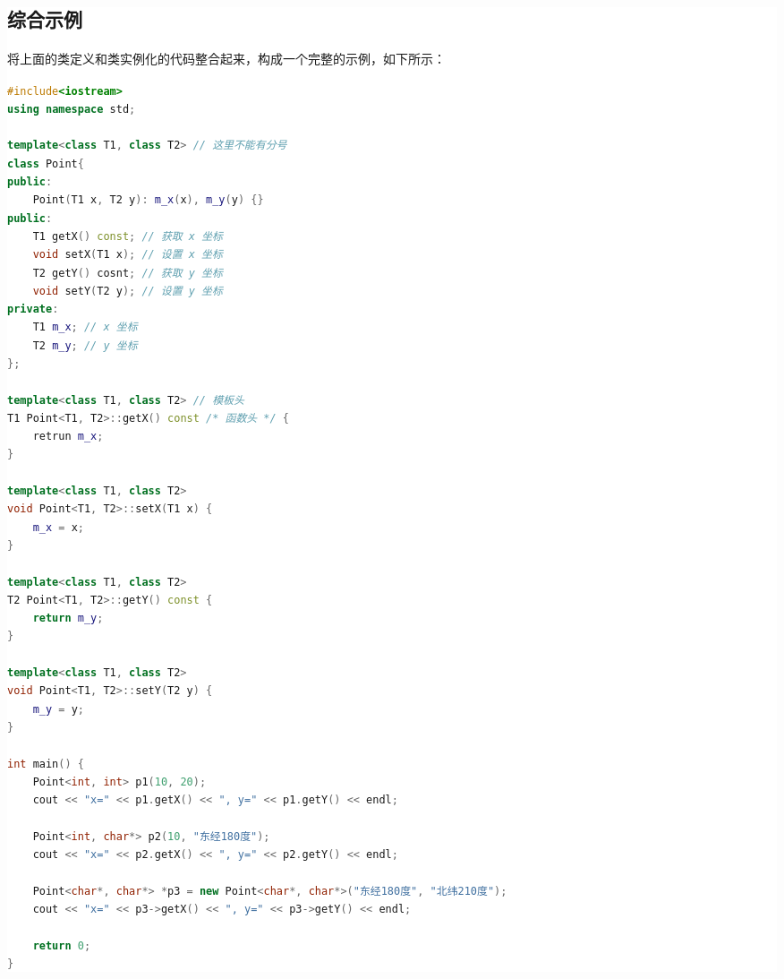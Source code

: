 ## 综合示例

将上面的类定义和类实例化的代码整合起来，构成一个完整的示例，如下所示：

```C++
#include<iostream>
using namespace std;

template<class T1, class T2> // 这里不能有分号
class Point{
public:
    Point(T1 x, T2 y): m_x(x), m_y(y) {}
public:
    T1 getX() const; // 获取 x 坐标
    void setX(T1 x); // 设置 x 坐标
    T2 getY() cosnt; // 获取 y 坐标
    void setY(T2 y); // 设置 y 坐标
private:
    T1 m_x; // x 坐标
    T2 m_y; // y 坐标
};

template<class T1, class T2> // 模板头
T1 Point<T1, T2>::getX() const /* 函数头 */ {
    retrun m_x;
}

template<class T1, class T2>
void Point<T1, T2>::setX(T1 x) {
    m_x = x;
}

template<class T1, class T2>
T2 Point<T1, T2>::getY() const {
    return m_y;
}

template<class T1, class T2>
void Point<T1, T2>::setY(T2 y) {
    m_y = y;
}

int main() {
    Point<int, int> p1(10, 20);
    cout << "x=" << p1.getX() << ", y=" << p1.getY() << endl;

    Point<int, char*> p2(10, "东经180度");
    cout << "x=" << p2.getX() << ", y=" << p2.getY() << endl;

    Point<char*, char*> *p3 = new Point<char*, char*>("东经180度", "北纬210度");
    cout << "x=" << p3->getX() << ", y=" << p3->getY() << endl;

    return 0;
}
```
